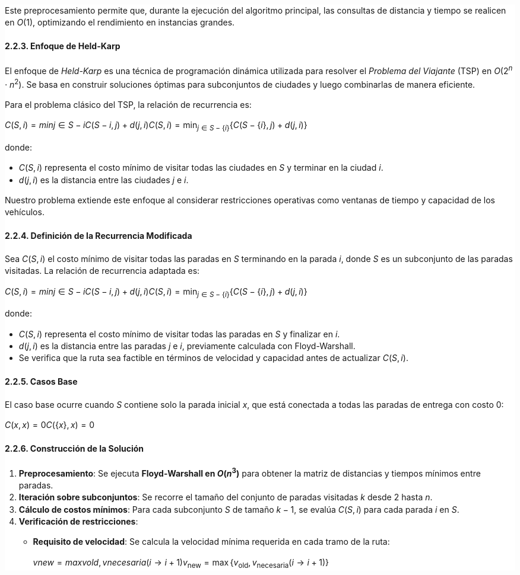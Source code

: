 Este preprocesamiento permite que, durante la ejecución del algoritmo principal, las consultas de distancia y tiempo se realicen en $O(1)$, optimizando el rendimiento en instancias grandes.

#### 2.2.3. Enfoque de Held-Karp

El enfoque de _Held-Karp_ es una técnica de programación dinámica utilizada para resolver el _Problema del Viajante_ (TSP) en $O(2^n \cdot n^2)$. Se basa en construir soluciones óptimas para subconjuntos de ciudades y luego combinarlas de manera eficiente.

Para el problema clásico del TSP, la relación de recurrencia es:

$C(S,i)=min⁡j∈S−{i}{C(S−{i},j)+d(j,i)}C(S, i) = \min_{j \in S - \{i\}} \{C(S - \{i\}, j) + d(j, i)\}$

donde:

- $C(S, i)$ representa el costo mínimo de visitar todas las ciudades en $S$ y terminar en la ciudad $i$.
- $d(j, i)$ es la distancia entre las ciudades $j$ e $i$.

Nuestro problema extiende este enfoque al considerar restricciones operativas como ventanas de tiempo y capacidad de los vehículos.

#### 2.2.4. Definición de la Recurrencia Modificada

Sea $C(S, i)$ el costo mínimo de visitar todas las paradas en $S$ terminando en la parada $i$, donde $S$ es un subconjunto de las paradas visitadas. La relación de recurrencia adaptada es:

$C(S,i)=min⁡j∈S−{i}{C(S−{i},j)+d(j,i)}C(S, i) = \min_{j \in S - \{i\}} \{C(S - \{i\}, j) + d(j, i)\}$

donde:

- $C(S, i)$ representa el costo mínimo de visitar todas las paradas en $S$ y finalizar en $i$.
- $d(j, i)$ es la distancia entre las paradas $j$ e $i$, previamente calculada con Floyd-Warshall.
- Se verifica que la ruta sea factible en términos de velocidad y capacidad antes de actualizar $C(S, i)$.

#### 2.2.5. Casos Base

El caso base ocurre cuando $S$ contiene solo la parada inicial $x$, que está conectada a todas las paradas de entrega con costo 0:

$C({x},x)=0C(\{x\}, x) = 0$

#### 2.2.6. Construcción de la Solución

1. **Preprocesamiento**: Se ejecuta **Floyd-Warshall en $O(n^3)$** para obtener la matriz de distancias y tiempos mínimos entre paradas.
2. **Iteración sobre subconjuntos**: Se recorre el tamaño del conjunto de paradas visitadas $k$ desde $2$ hasta $n$.
3. **Cálculo de costos mínimos**: Para cada subconjunto $S$ de tamaño $k-1$, se evalúa $C(S, i)$ para cada parada $i$ en $S$.
4. **Verificación de restricciones**:
    - **Requisito de velocidad**: Se calcula la velocidad mínima requerida en cada tramo de la ruta:
        
        $vnew=max⁡{vold,vnecesaria(i→i+1)}v_{\text{new}} = \max\{v_{\text{old}}, v_{\text{necesaria}}(i \rightarrow i+1)\}$
        